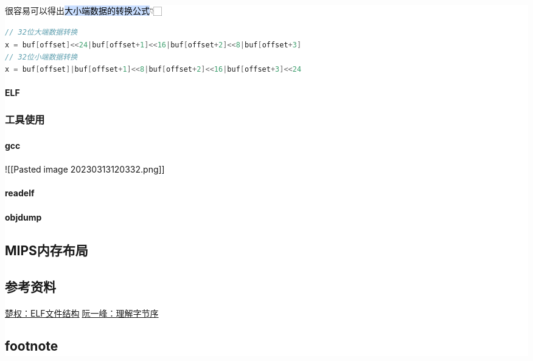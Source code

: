 很容易可以得出<mark style="background: #ADCCFFA6;">大小端数据的转换公式</mark>👇🏻

```c
// 32位大端数据转换
x = buf[offset]<<24|buf[offset+1]<<16|buf[offset+2]<<8|buf[offset+3]
// 32位小端数据转换
x = buf[offset]|buf[offset+1]<<8|buf[offset+2]<<16|buf[offset+3]<<24
```
#### ELF

### 工具使用

#### gcc

![[Pasted image 20230313120332.png]]

#### readelf

#### objdump

## MIPS内存布局

## 参考资料

[楚权：ELF文件结构](http://chuquan.me/2018/05/21/elf-introduce/)
[阮一峰：理解字节序](https://www.ruanyifeng.com/blog/2016/11/byte-order.html)

## footnote

[^1]: 当目标平台还没有能够自我编译程序之前都需要通过交叉编译来生成目标程序的代码。

[^2]: 像32位的MIPS最大只能寻址4G

[^3]: 转载自维基百科
